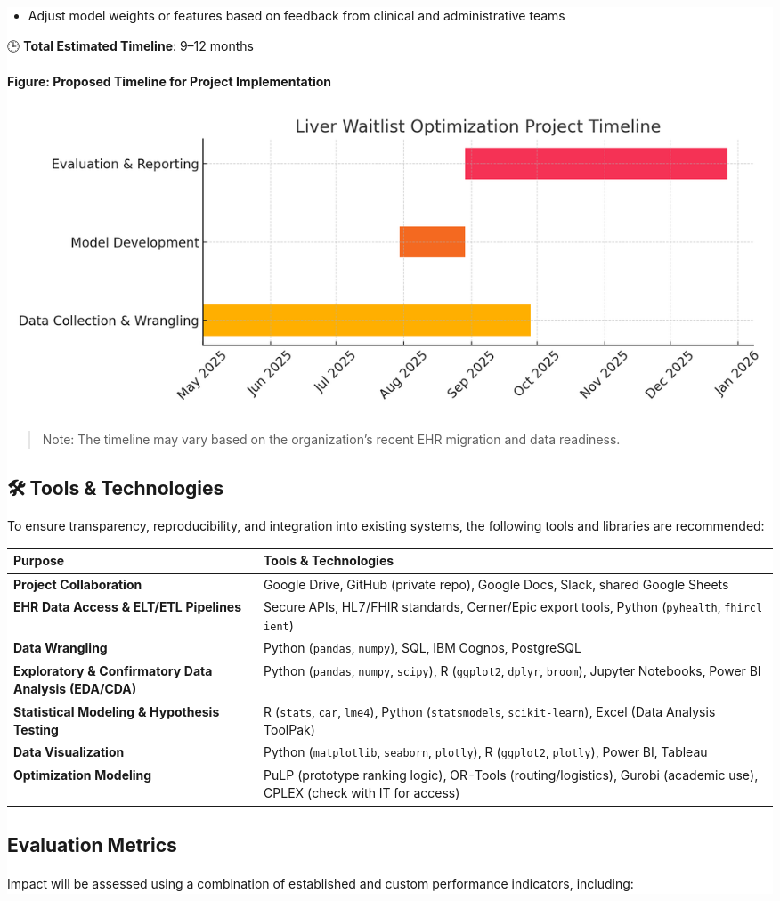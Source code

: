 - Adjust model weights or features based on feedback from clinical and administrative teams

🕒 **Total Estimated Timeline**: 9–12 months

#### Figure: Proposed Timeline for Project Implementation

![Proposed Timeline for Project Implementation](./projectdocs/liver_waitlist_optimization_timeline.png)

>Note: The timeline may vary based on the organization’s recent EHR migration and data readiness.

## 🛠️ Tools & Technologies

To ensure transparency, reproducibility, and integration into existing systems, the following tools and libraries are recommended:

| Purpose | Tools & Technologies |
| :---- | :---- |
| **Project Collaboration** | Google Drive, GitHub (private repo), Google Docs, Slack, shared Google Sheets |
| **EHR Data Access & ELT/ETL Pipelines** | Secure APIs, HL7/FHIR standards, Cerner/Epic export tools, Python (`pyhealth`, `fhirclient`) |
| **Data Wrangling** | Python (`pandas`, `numpy`), SQL, IBM Cognos, PostgreSQL |
| **Exploratory & Confirmatory Data Analysis (EDA/CDA)** | Python (`pandas`, `numpy`, `scipy`), R (`ggplot2`, `dplyr`, `broom`), Jupyter Notebooks, Power BI |
| **Statistical Modeling & Hypothesis Testing** | R (`stats`, `car`, `lme4`), Python (`statsmodels`, `scikit-learn`), Excel (Data Analysis ToolPak) |
| **Data Visualization** | Python (`matplotlib`, `seaborn`, `plotly`), R (`ggplot2`, `plotly`), Power BI, Tableau |
| **Optimization Modeling** | PuLP (prototype ranking logic), OR-Tools (routing/logistics), Gurobi (academic use), CPLEX (check with IT for access) |

## Evaluation Metrics

Impact will be assessed using a combination of established and custom performance indicators, including:
